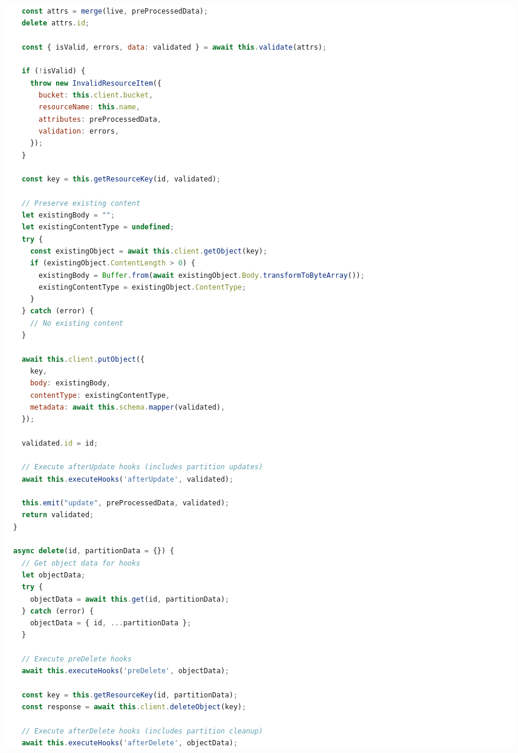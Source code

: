 ```javascript
    const attrs = merge(live, preProcessedData);
    delete attrs.id;

    const { isValid, errors, data: validated } = await this.validate(attrs);

    if (!isValid) {
      throw new InvalidResourceItem({
        bucket: this.client.bucket,
        resourceName: this.name,
        attributes: preProcessedData,
        validation: errors,
      });
    }

    const key = this.getResourceKey(id, validated);

    // Preserve existing content
    let existingBody = "";
    let existingContentType = undefined;
    try {
      const existingObject = await this.client.getObject(key);
      if (existingObject.ContentLength > 0) {
        existingBody = Buffer.from(await existingObject.Body.transformToByteArray());
        existingContentType = existingObject.ContentType;
      }
    } catch (error) {
      // No existing content
    }

    await this.client.putObject({
      key,
      body: existingBody,
      contentType: existingContentType,
      metadata: await this.schema.mapper(validated),
    });

    validated.id = id;

    // Execute afterUpdate hooks (includes partition updates)
    await this.executeHooks('afterUpdate', validated);

    this.emit("update", preProcessedData, validated);
    return validated;
  }

  async delete(id, partitionData = {}) {
    // Get object data for hooks
    let objectData;
    try {
      objectData = await this.get(id, partitionData);
    } catch (error) {
      objectData = { id, ...partitionData };
    }

    // Execute preDelete hooks
    await this.executeHooks('preDelete', objectData);

    const key = this.getResourceKey(id, partitionData);
    const response = await this.client.deleteObject(key);

    // Execute afterDelete hooks (includes partition cleanup)
    await this.executeHooks('afterDelete', objectData);

```